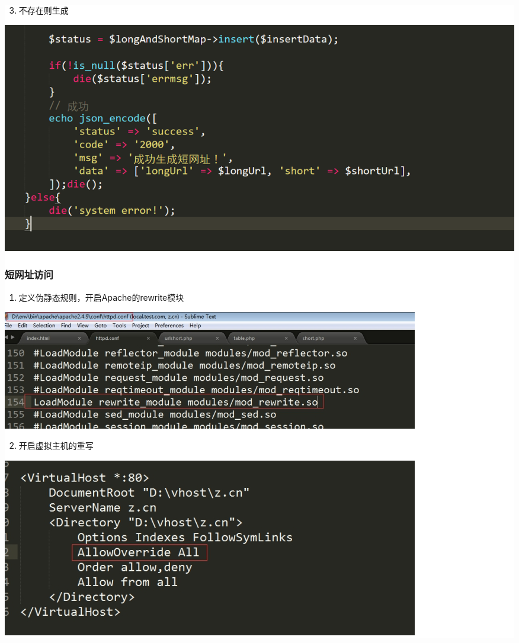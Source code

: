  

3. 不存在则生成

![1536914056393](assets/1536914056393.png)



### 短网址访问

1. 定义伪静态规则，开启Apache的rewrite模块

![img](assets/wps82F2.tmp.jpg) 

 

2. 开启虚拟主机的重写

![img](assets/wps8303.tmp.jpg) 
